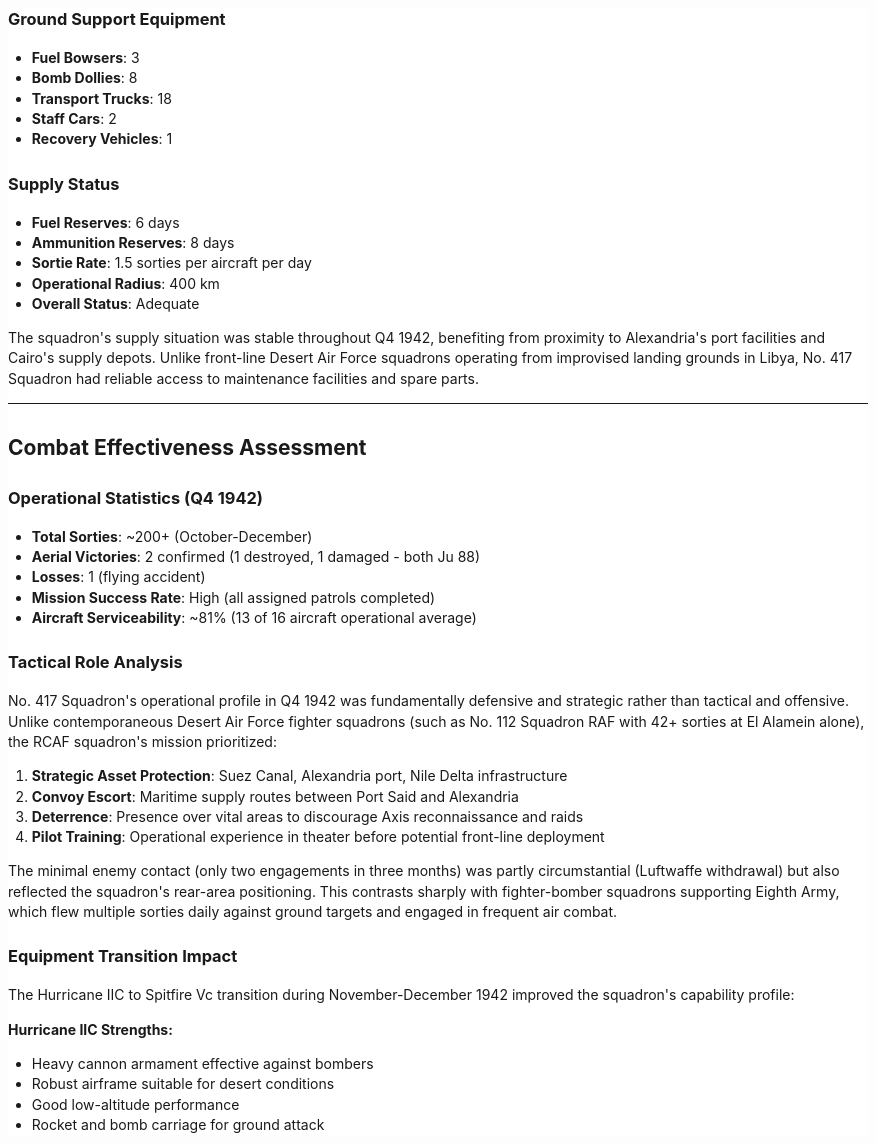 ### Ground Support Equipment
- **Fuel Bowsers**: 3
- **Bomb Dollies**: 8
- **Transport Trucks**: 18
- **Staff Cars**: 2
- **Recovery Vehicles**: 1

### Supply Status
- **Fuel Reserves**: 6 days
- **Ammunition Reserves**: 8 days
- **Sortie Rate**: 1.5 sorties per aircraft per day
- **Operational Radius**: 400 km
- **Overall Status**: Adequate

The squadron's supply situation was stable throughout Q4 1942, benefiting from proximity to Alexandria's port facilities and Cairo's supply depots. Unlike front-line Desert Air Force squadrons operating from improvised landing grounds in Libya, No. 417 Squadron had reliable access to maintenance facilities and spare parts.

---

## Combat Effectiveness Assessment

### Operational Statistics (Q4 1942)
- **Total Sorties**: ~200+ (October-December)
- **Aerial Victories**: 2 confirmed (1 destroyed, 1 damaged - both Ju 88)
- **Losses**: 1 (flying accident)
- **Mission Success Rate**: High (all assigned patrols completed)
- **Aircraft Serviceability**: ~81% (13 of 16 aircraft operational average)

### Tactical Role Analysis

No. 417 Squadron's operational profile in Q4 1942 was fundamentally defensive and strategic rather than tactical and offensive. Unlike contemporaneous Desert Air Force fighter squadrons (such as No. 112 Squadron RAF with 42+ sorties at El Alamein alone), the RCAF squadron's mission prioritized:

1. **Strategic Asset Protection**: Suez Canal, Alexandria port, Nile Delta infrastructure
2. **Convoy Escort**: Maritime supply routes between Port Said and Alexandria
3. **Deterrence**: Presence over vital areas to discourage Axis reconnaissance and raids
4. **Pilot Training**: Operational experience in theater before potential front-line deployment

The minimal enemy contact (only two engagements in three months) was partly circumstantial (Luftwaffe withdrawal) but also reflected the squadron's rear-area positioning. This contrasts sharply with fighter-bomber squadrons supporting Eighth Army, which flew multiple sorties daily against ground targets and engaged in frequent air combat.

### Equipment Transition Impact

The Hurricane IIC to Spitfire Vc transition during November-December 1942 improved the squadron's capability profile:

**Hurricane IIC Strengths:**
- Heavy cannon armament effective against bombers
- Robust airframe suitable for desert conditions
- Good low-altitude performance
- Rocket and bomb carriage for ground attack
